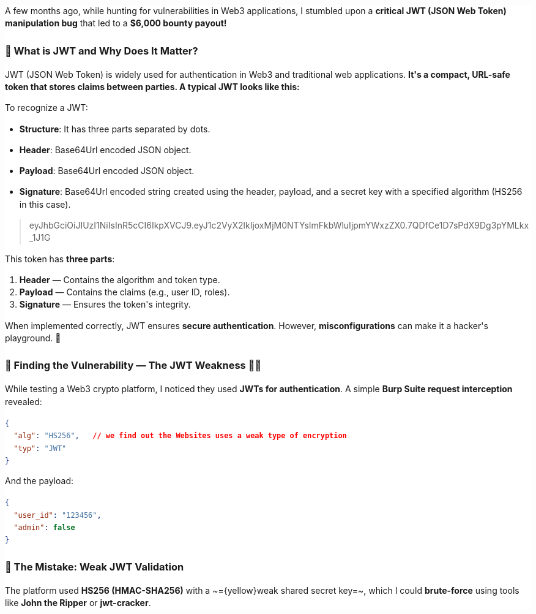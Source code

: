 A few months ago, while hunting for vulnerabilities in Web3 applications, I stumbled upon a **critical JWT (JSON Web Token) manipulation bug** that led to a **$6,000 bounty payout!**


### 🧐 What is JWT and Why Does It Matter?

JWT (JSON Web Token) is widely used for authentication in Web3 and traditional web applications. **It's a compact, URL-safe token that stores claims between parties. A typical JWT looks like this:**

To recognize a JWT:

- **Structure**: It has three parts separated by dots.
    
- **Header**: Base64Url encoded JSON object.
    
- **Payload**: Base64Url encoded JSON object.
    
- **Signature**: Base64Url encoded string created using the header, payload, and a secret key with a specified algorithm (HS256 in this case).

>eyJhbGciOiJIUzI1NiIsInR5cCI6IkpXVCJ9.eyJ1c2VyX2lkIjoxMjM0NTYsImFkbWluIjpmYWxzZX0.7QDfCe1D7sPdX9Dg3pYMLkx_1J1G


This token has **three parts**:

1. **Header** — Contains the algorithm and token type.
2. **Payload** — Contains the claims (e.g., user ID, roles).
3. **Signature** — Ensures the token's integrity.

When implemented correctly, JWT ensures **secure authentication**. However, **misconfigurations** can make it a hacker's playground. 🎯

### 🔎 Finding the Vulnerability — The JWT Weakness 🕵️‍♂️

While testing a Web3 crypto platform, I noticed they used **JWTs for authentication**. A simple **Burp Suite request interception** revealed:

```json
{
  "alg": "HS256",   // we find out the Websites uses a weak type of encryption
  "typ": "JWT"
}
```

And the payload:

```json
{
  "user_id": "123456",
  "admin": false
}
```

### 🚨 The Mistake: Weak JWT Validation

The platform used **HS256 (HMAC-SHA256)** with a ~={yellow}weak shared secret key=~, which I could **brute-force** using tools like **John the Ripper** or **jwt-cracker**.
